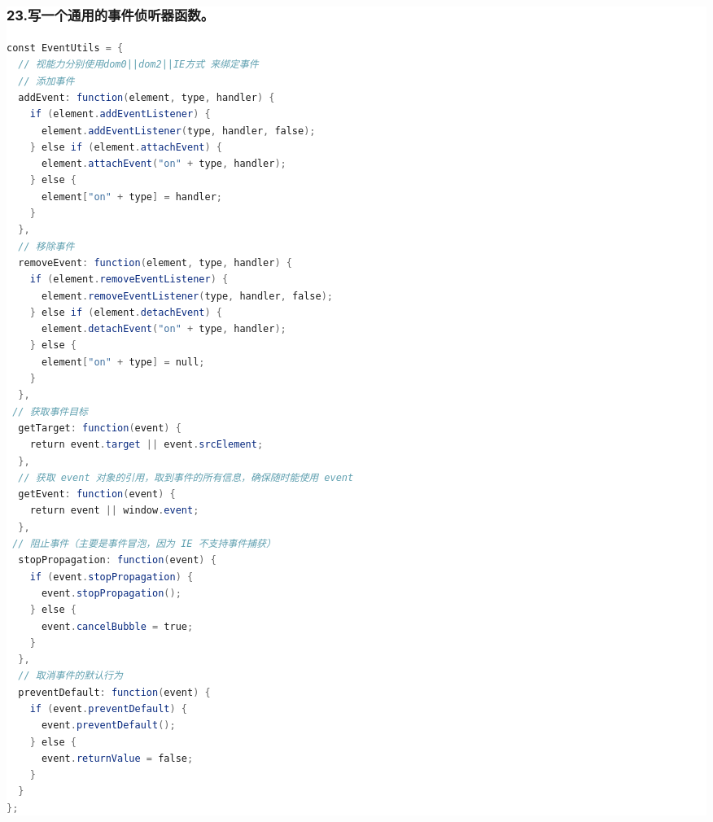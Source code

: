 ### 23.写一个通用的事件侦听器函数。 

```java
const EventUtils = {
  // 视能力分别使用dom0||dom2||IE方式 来绑定事件
  // 添加事件
  addEvent: function(element, type, handler) {
    if (element.addEventListener) {
      element.addEventListener(type, handler, false);
    } else if (element.attachEvent) {
      element.attachEvent("on" + type, handler);
    } else {
      element["on" + type] = handler;
    }
  },
  // 移除事件
  removeEvent: function(element, type, handler) {
    if (element.removeEventListener) {
      element.removeEventListener(type, handler, false);
    } else if (element.detachEvent) {
      element.detachEvent("on" + type, handler);
    } else {
      element["on" + type] = null;
    }
  },
 // 获取事件目标
  getTarget: function(event) {
    return event.target || event.srcElement;
  },
  // 获取 event 对象的引用，取到事件的所有信息，确保随时能使用 event
  getEvent: function(event) {
    return event || window.event;
  },
 // 阻止事件（主要是事件冒泡，因为 IE 不支持事件捕获）
  stopPropagation: function(event) {
    if (event.stopPropagation) {
      event.stopPropagation();
    } else {
      event.cancelBubble = true;
    }
  },
  // 取消事件的默认行为
  preventDefault: function(event) {
    if (event.preventDefault) {
      event.preventDefault();
    } else {
      event.returnValue = false;
    }
  }
};
```
